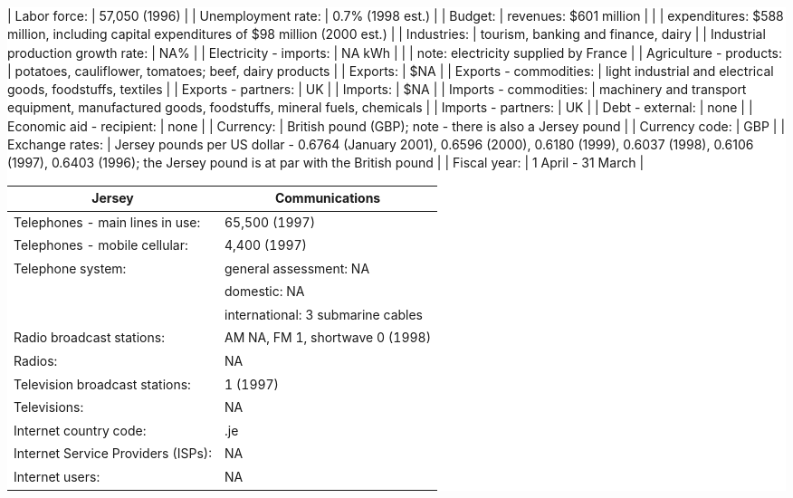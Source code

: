 | Labor force: | 57,050 (1996) |
| Unemployment rate: | 0.7% (1998 est.) |
| Budget: | revenues: $601 million |
| | expenditures: $588 million, including capital expenditures of $98 million (2000 est.) |
| Industries: | tourism, banking and finance, dairy |
| Industrial production growth rate: | NA% |
| Electricity - imports: | NA kWh |
| | note: electricity supplied by France |
| Agriculture - products: | potatoes, cauliflower, tomatoes; beef, dairy products |
| Exports: | $NA |
| Exports - commodities: | light industrial and electrical goods, foodstuffs, textiles |
| Exports - partners: | UK |
| Imports: | $NA |
| Imports - commodities: | machinery and transport equipment, manufactured goods, foodstuffs, mineral fuels, chemicals |
| Imports - partners: | UK |
| Debt - external: | none |
| Economic aid - recipient: | none |
| Currency: | British pound (GBP); note - there is also a Jersey pound |
| Currency code: | GBP |
| Exchange rates: | Jersey pounds per US dollar - 0.6764 (January 2001), 0.6596 (2000), 0.6180 (1999), 0.6037 (1998), 0.6106 (1997), 0.6403 (1996); the Jersey pound is at par with the British pound |
| Fiscal year: | 1 April - 31 March |

| Jersey | Communications |
| --- | --- |
| Telephones - main lines in use: | 65,500 (1997) |
| Telephones - mobile cellular: | 4,400 (1997) |
| Telephone system: | general assessment: NA |
| | domestic: NA |
| | international: 3 submarine cables |
| Radio broadcast stations: | AM NA, FM 1, shortwave 0 (1998) |
| Radios: | NA |
| Television broadcast stations: | 1 (1997) |
| Televisions: | NA |
| Internet country code: | .je |
| Internet Service Providers (ISPs): | NA |
| Internet users: | NA |

